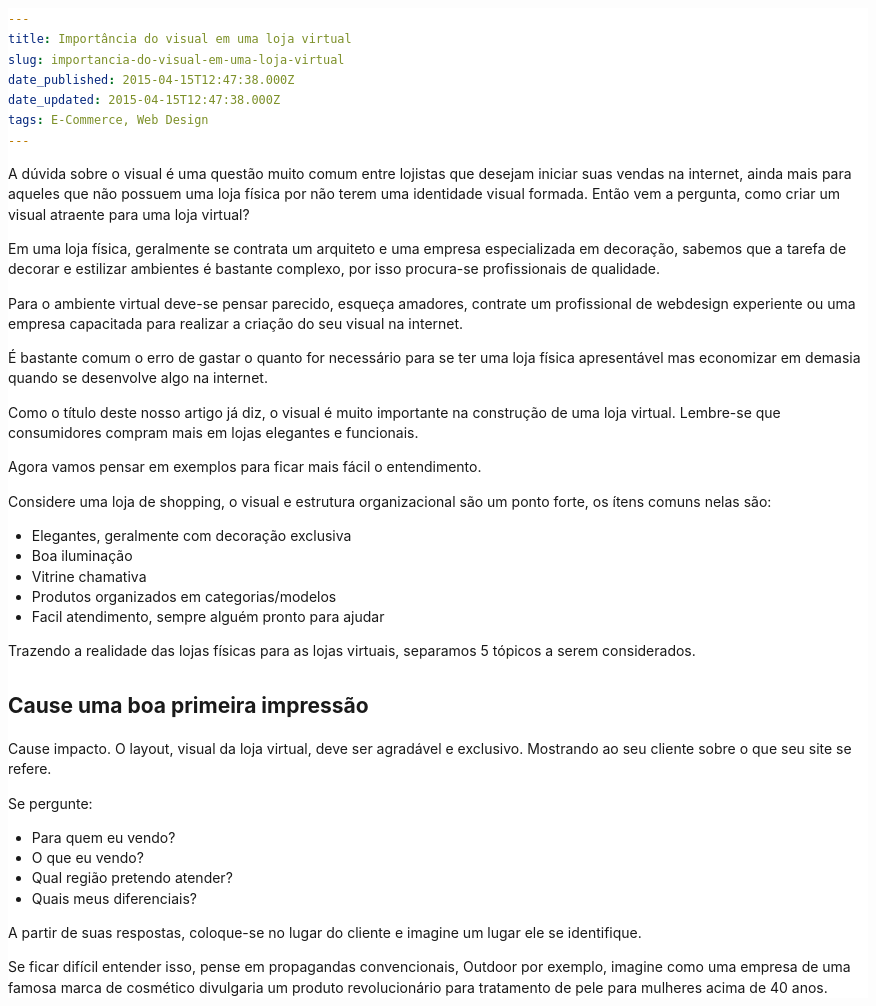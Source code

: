 ```yaml
---
title: Importância do visual em uma loja virtual
slug: importancia-do-visual-em-uma-loja-virtual
date_published: 2015-04-15T12:47:38.000Z
date_updated: 2015-04-15T12:47:38.000Z
tags: E-Commerce, Web Design
---
```


A dúvida sobre o visual é uma questão muito comum entre lojistas que desejam iniciar suas vendas na internet, ainda mais para aqueles que não possuem uma loja física por não terem uma identidade visual formada. Então vem a pergunta, como criar um visual atraente para uma loja virtual?

Em uma loja física, geralmente se contrata um arquiteto e uma empresa especializada em decoração, sabemos que a tarefa de decorar e estilizar ambientes é bastante complexo, por isso procura-se profissionais de qualidade.

Para o ambiente virtual deve-se pensar parecido, esqueça amadores, contrate um profissional de webdesign experiente ou uma empresa capacitada para realizar a criação do seu visual na internet.

É bastante comum o erro de gastar o quanto for necessário para se ter uma loja física apresentável mas economizar em demasia quando se desenvolve algo na internet.

Como o título deste nosso artigo já diz, o visual é muito importante na construção de uma loja virtual. Lembre-se que consumidores compram mais em lojas elegantes e funcionais.

Agora vamos pensar em exemplos para ficar mais fácil o entendimento.

Considere uma loja de shopping, o visual e estrutura organizacional são um ponto forte, os ítens comuns nelas são:

- Elegantes, geralmente com decoração exclusiva
- Boa iluminação
- Vitrine chamativa
- Produtos organizados em categorias/modelos
- Facil atendimento, sempre alguém pronto para ajudar

Trazendo a realidade das lojas físicas para as lojas virtuais, separamos 5 tópicos a serem considerados.

## Cause uma boa primeira impressão

Cause impacto. O layout, visual da loja virtual, deve ser agradável e exclusivo. Mostrando ao seu cliente sobre o que seu site se refere.

Se pergunte:

- Para quem eu vendo?
- O que eu vendo?
- Qual região pretendo atender?
- Quais meus diferenciais?

A partir de suas respostas, coloque-se no lugar do cliente e imagine um lugar ele se identifique.

Se ficar difícil entender isso, pense em propagandas convencionais, Outdoor por exemplo, imagine como uma empresa de uma famosa marca de cosmético divulgaria um produto revolucionário para tratamento de pele para mulheres acima de 40 anos.
